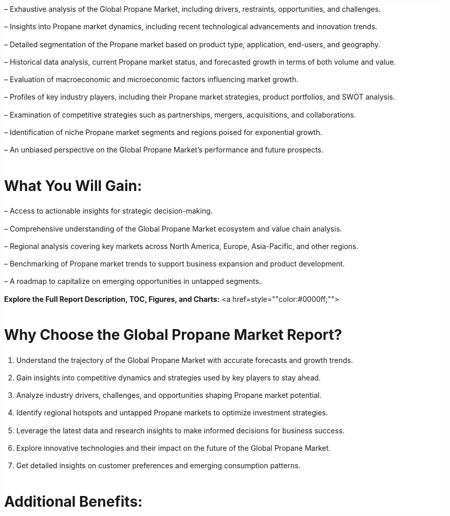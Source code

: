 – Exhaustive analysis of the Global Propane Market, including drivers, restraints, opportunities, and challenges.

– Insights into Propane market dynamics, including recent technological advancements and innovation trends.

– Detailed segmentation of the Propane market based on product type, application, end-users, and geography.

– Historical data analysis, current Propane market status, and forecasted growth in terms of both volume and value.

– Evaluation of macroeconomic and microeconomic factors influencing market growth.

– Profiles of key industry players, including their Propane market strategies, product portfolios, and SWOT analysis.

– Examination of competitive strategies such as partnerships, mergers, acquisitions, and collaborations.

– Identification of niche Propane market segments and regions poised for exponential growth.

– An unbiased perspective on the Global Propane Market’s performance and future prospects.

# <strong>What You Will Gain:</strong>

– Access to actionable insights for strategic decision-making.

– Comprehensive understanding of the Global Propane Market ecosystem and value chain analysis.

– Regional analysis covering key markets across North America, Europe, Asia-Pacific, and other regions.

– Benchmarking of Propane market trends to support business expansion and product development.

– A roadmap to capitalize on emerging opportunities in untapped segments.

<strong>Explore the Full Report Description, TOC, Figures, and Charts:</strong>
<a href=style=""color:#0000ff;""></a>

# <strong>Why Choose the Global Propane Market Report?</strong>

1. Understand the trajectory of the Global Propane Market with accurate forecasts and growth trends.

2. Gain insights into competitive dynamics and strategies used by key players to stay ahead.

3. Analyze industry drivers, challenges, and opportunities shaping Propane market potential.

4. Identify regional hotspots and untapped Propane markets to optimize investment strategies.

5. Leverage the latest data and research insights to make informed decisions for business success.

6. Explore innovative technologies and their impact on the future of the Global Propane Market.

7. Get detailed insights on customer preferences and emerging consumption patterns.

# <strong>Additional Benefits:</strong>

